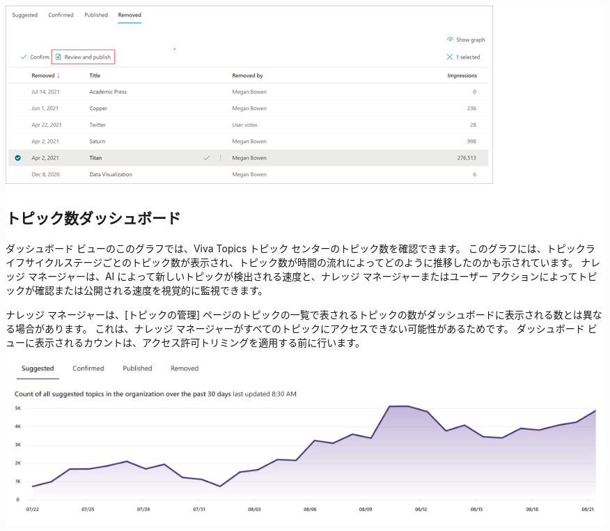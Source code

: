    ![[レビューと発行] オプションを示す [削除] タブのスクリーンショット。](../media/knowledge-management/review-and-publish-removed-topic.png)

## <a name="topic-count-dashboard"></a>トピック数ダッシュボード

ダッシュボード ビューのこのグラフでは、Viva Topics トピック センターのトピック数を確認できます。 このグラフには、トピックライフサイクルステージごとのトピック数が表示され、トピック数が時間の流れによってどのように推移したのかも示されています。 ナレッジ マネージャーは、AI によって新しいトピックが検出される速度と、ナレッジ マネージャーまたはユーザー アクションによってトピックが確認または公開される速度を視覚的に監視できます。

ナレッジ マネージャーは、[トピックの管理] ページのトピックの一覧で表されるトピックの数がダッシュボードに表示される数とは異なる場合があります。 これは、ナレッジ マネージャーがすべてのトピックにアクセスできない可能性があるためです。 ダッシュボード ビューに表示されるカウントは、アクセス許可トリミングを適用する前に行います。 

   ![トピック数ダッシュボードのスクリーンショット。](../media/knowledge-management/topic-count-dashboard.png)
